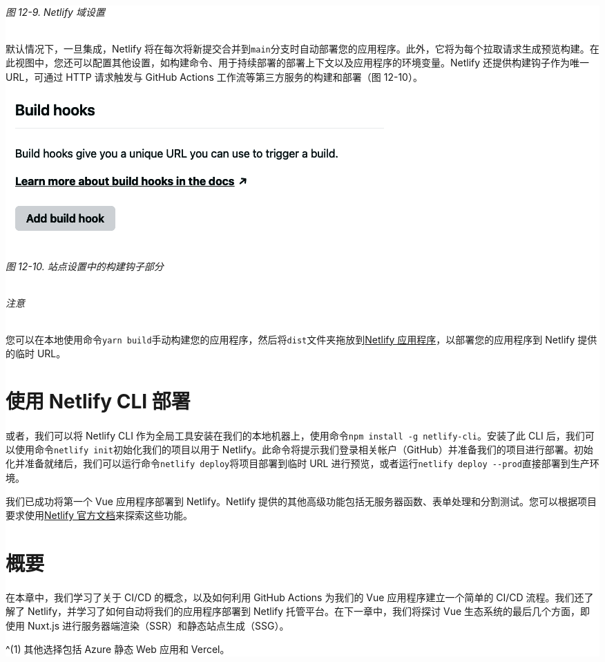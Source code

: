 
###### 图 12-9\. Netlify 域设置

默认情况下，一旦集成，Netlify 将在每次将新提交合并到`main`分支时自动部署您的应用程序。此外，它将为每个拉取请求生成预览构建。在此视图中，您还可以配置其他设置，如构建命令、用于持续部署的部署上下文以及应用程序的环境变量。Netlify 还提供构建钩子作为唯一 URL，可通过 HTTP 请求触发与 GitHub Actions 工作流等第三方服务的构建和部署（图 12-10）。

![显示构建钩子设置的屏幕截图](img/lvue_1210.png)

###### 图 12-10\. 站点设置中的构建钩子部分

###### 注意

您可以在本地使用命令`yarn build`手动构建您的应用程序，然后将`dist`文件夹拖放到[Netlify 应用程序](https://oreil.ly/LInwT)，以部署您的应用程序到 Netlify 提供的临时 URL。

# 使用 Netlify CLI 部署

或者，我们可以将 Netlify CLI 作为全局工具安装在我们的本地机器上，使用命令`npm install -g netlify-cli`。安装了此 CLI 后，我们可以使用命令`netlify init`初始化我们的项目以用于 Netlify。此命令将提示我们登录相关帐户（GitHub）并准备我们的项目进行部署。初始化并准备就绪后，我们可以运行命令`netlify deploy`将项目部署到临时 URL 进行预览，或者运行`netlify deploy --prod`直接部署到生产环境。

我们已成功将第一个 Vue 应用程序部署到 Netlify。Netlify 提供的其他高级功能包括无服务器函数、表单处理和分割测试。您可以根据项目要求使用[Netlify 官方文档](https://oreil.ly/6X9F6)来探索这些功能。

# 概要

在本章中，我们学习了关于 CI/CD 的概念，以及如何利用 GitHub Actions 为我们的 Vue 应用程序建立一个简单的 CI/CD 流程。我们还了解了 Netlify，并学习了如何自动将我们的应用程序部署到 Netlify 托管平台。在下一章中，我们将探讨 Vue 生态系统的最后几个方面，即使用 Nuxt.js 进行服务器端渲染（SSR）和静态站点生成（SSG）。

^(1) 其他选择包括 Azure 静态 Web 应用和 Vercel。
